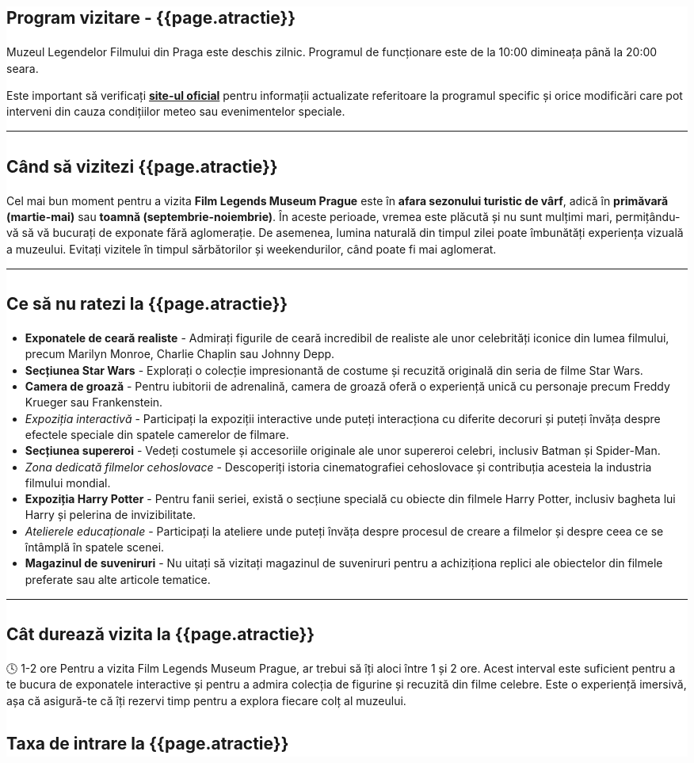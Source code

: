 ## Program vizitare -  {{page.atractie}}

Muzeul Legendelor Filmului din Praga este deschis zilnic. Programul de funcționare este de la 10:00 dimineața până la 20:00 seara.

<span class='warning'>Este important să verificați **[site-ul oficial]({{page.website}})** pentru informații actualizate referitoare la programul specific și orice modificări care pot interveni din cauza condițiilor meteo sau evenimentelor speciale.</span>

---
## Când să vizitezi {{page.atractie}}

Cel mai bun moment pentru a vizita **Film Legends Museum Prague** este în **afara sezonului turistic de vârf**, adică în **primăvară (martie-mai)** sau **toamnă (septembrie-noiembrie)**. În aceste perioade, vremea este plăcută și nu sunt mulțimi mari, permițându-vă să vă bucurați de exponate fără aglomerație. De asemenea, lumina naturală din timpul zilei poate îmbunătăți experiența vizuală a muzeului. Evitați vizitele în timpul sărbătorilor și weekendurilor, când poate fi mai aglomerat.

---
## Ce să nu ratezi la {{page.atractie}}

- **Exponatele de ceară realiste** - Admirați figurile de ceară incredibil de realiste ale unor celebrități iconice din lumea filmului, precum Marilyn Monroe, Charlie Chaplin sau Johnny Depp.
- **Secțiunea Star Wars** - Explorați o colecție impresionantă de costume și recuzită originală din seria de filme Star Wars.
- **Camera de groază** - Pentru iubitorii de adrenalină, camera de groază oferă o experiență unică cu personaje precum Freddy Krueger sau Frankenstein.
- *Expoziția interactivă* - Participați la expoziții interactive unde puteți interacționa cu diferite decoruri și puteți învăța despre efectele speciale din spatele camerelor de filmare.
- **Secțiunea supereroi** - Vedeți costumele și accesoriile originale ale unor supereroi celebri, inclusiv Batman și Spider-Man.
- *Zona dedicată filmelor cehoslovace* - Descoperiți istoria cinematografiei cehoslovace și contribuția acesteia la industria filmului mondial.
- **Expoziția Harry Potter** - Pentru fanii seriei, există o secțiune specială cu obiecte din filmele Harry Potter, inclusiv bagheta lui Harry și pelerina de invizibilitate.
- *Atelierele educaționale* - Participați la ateliere unde puteți învăța despre procesul de creare a filmelor și despre ceea ce se întâmplă în spatele scenei.
- **Magazinul de suveniruri** - Nu uitați să vizitați magazinul de suveniruri pentru a achiziționa replici ale obiectelor din filmele preferate sau alte articole tematice.

---
## Cât durează vizita la {{page.atractie}}

<span class="durata">🕓 1-2 ore</span> Pentru a vizita Film Legends Museum Prague, ar trebui să îți aloci între 1 și 2 ore. Acest interval este suficient pentru a te bucura de exponatele interactive și pentru a admira colecția de figurine și recuzită din filme celebre. Este o experiență imersivă, așa că asigură-te că îți rezervi timp pentru a explora fiecare colț al muzeului.

## Taxa de intrare la {{page.atractie}}
